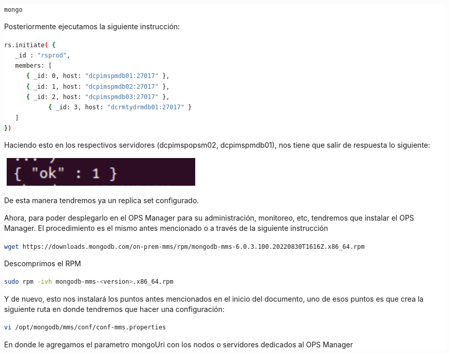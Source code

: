 ```bash
mongo
```

Posteriormente ejecutamos la siguiente instrucción:

```bash
rs.initiate( {
   _id : "rsprod",
   members: [
      { _id: 0, host: "dcpimspmdb01:27017" },
      { _id: 1, host: "dcpimspmdb02:27017" },
      { _id: 2, host: "dcpimspmdb03:27017" },
			{ _id: 3, host: "dcrmtydrmdb01:27017" }
   ]
})
```

Haciendo esto en los respectivos servidores (dcpimspopsm02, dcpimspmdb01), nos tiene que salir de respuesta lo siguiente:

![Untitled](MongoDB%20dfbdcfe6706c4b569c678a50096972b0/Untitled%208.png)

De esta manera tendremos ya un replica set configurado.

Ahora, para poder desplegarlo en el OPS Manager para su administración, monitoreo, etc, tendremos que instalar el OPS Manager. El procedimiento es el mismo antes mencionado o a través de la siguiente instrucción 

```bash
wget https://downloads.mongodb.com/on-prem-mms/rpm/mongodb-mms-6.0.3.100.20220830T1616Z.x86_64.rpm
```

Descomprimos el RPM

```bash
sudo rpm -ivh mongodb-mms-<version>.x86_64.rpm
```

Y de nuevo, esto nos instalará los puntos antes mencionados en el inicio del documento, uno de esos puntos es que crea la siguiente ruta en donde tendremos que hacer una configuración:

```bash
vi /opt/mongodb/mms/conf/conf-mms.properties 
```

En donde le agregamos el parametro mongoUri con los nodos o servidores dedicados al OPS Manager
